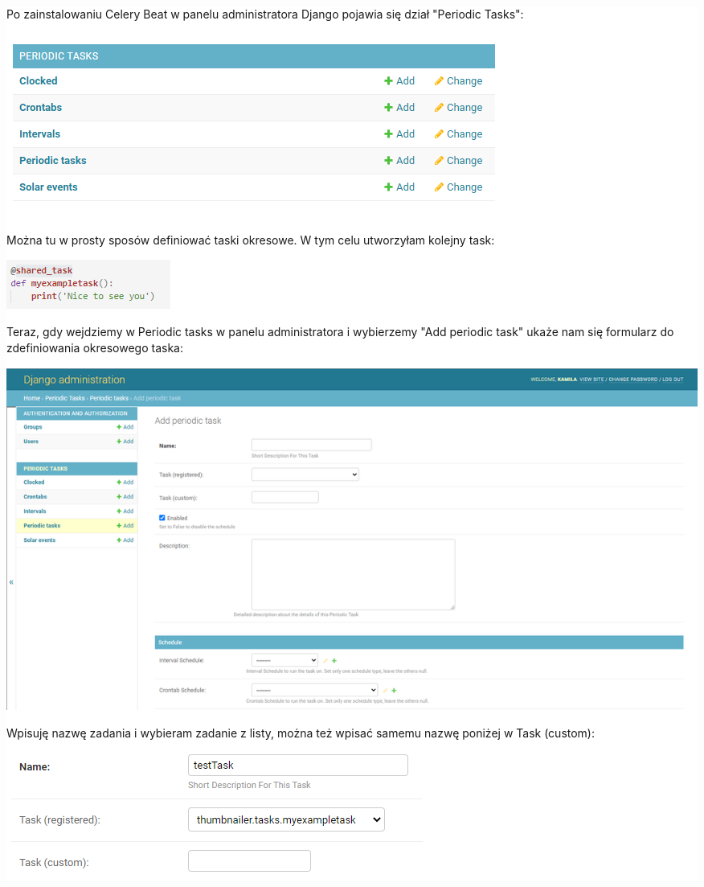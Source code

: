 Po zainstalowaniu Celery Beat w panelu administratora Django pojawia się dział "Periodic Tasks":

![160](https://github.com/kamilanagorska/aplikacje-internetowe-nagorska-185ic/blob/main/Laboratorium7/screenshots/160.png?raw=true)

Można tu w prosty sposów definiować taski okresowe. W tym celu utworzyłam kolejny task:

![166](https://github.com/kamilanagorska/aplikacje-internetowe-nagorska-185ic/blob/main/Laboratorium7/screenshots/166.png?raw=true)

Teraz, gdy wejdziemy w Periodic tasks w panelu administratora i wybierzemy "Add periodic task" ukaże nam się formularz do zdefiniowania okresowego taska:

![161](https://github.com/kamilanagorska/aplikacje-internetowe-nagorska-185ic/blob/main/Laboratorium7/screenshots/161.png?raw=true)

Wpisuję nazwę zadania i wybieram zadanie z listy, można też wpisać samemu nazwę poniżej w Task (custom):

![162](https://github.com/kamilanagorska/aplikacje-internetowe-nagorska-185ic/blob/main/Laboratorium7/screenshots/162.png?raw=true)

